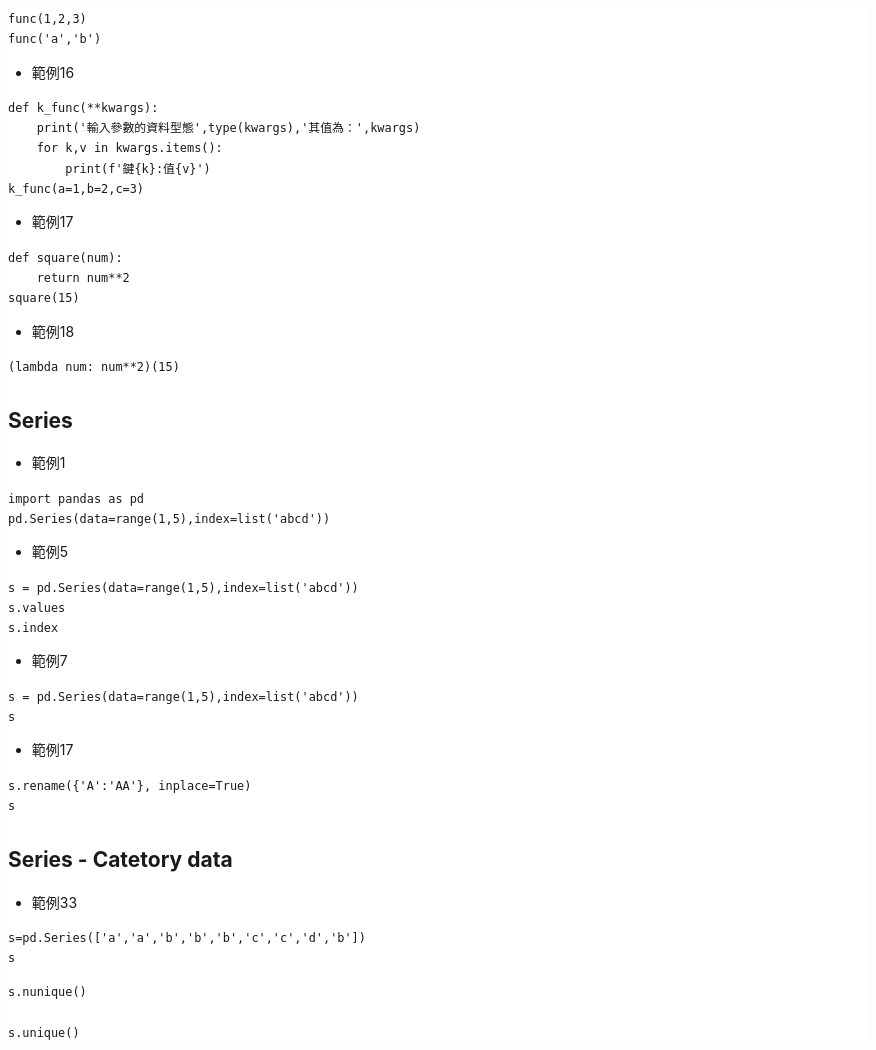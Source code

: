 ```python=
func(1,2,3)
func('a','b')
```

* 範例16
```python=
def k_func(**kwargs):
    print('輸入參數的資料型態',type(kwargs),'其值為：',kwargs)
    for k,v in kwargs.items():
        print(f'鍵{k}:值{v}')
k_func(a=1,b=2,c=3)
```

* 範例17
```python=
def square(num):
    return num**2
square(15)
```

* 範例18
```python=
(lambda num: num**2)(15)
```


## Series

* 範例1
```python=
import pandas as pd
pd.Series(data=range(1,5),index=list('abcd'))
```


* 範例5
```python=
s = pd.Series(data=range(1,5),index=list('abcd'))
s.values
s.index
```

* 範例7
```python=
s = pd.Series(data=range(1,5),index=list('abcd'))
s
```

* 範例17
```python=
s.rename({'A':'AA'}, inplace=True)
s
```

## Series - Catetory data
* 範例33
```python=
s=pd.Series(['a','a','b','b','b','c','c','d','b'])
s
```
```python=
s.nunique()

s.unique()
```
